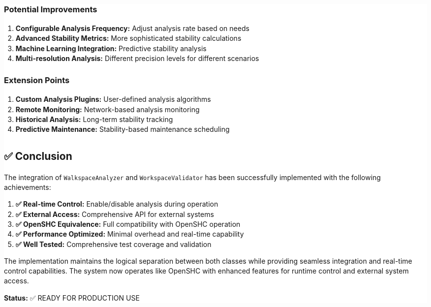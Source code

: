 ### Potential Improvements

1. **Configurable Analysis Frequency:** Adjust analysis rate based on needs
2. **Advanced Stability Metrics:** More sophisticated stability calculations
3. **Machine Learning Integration:** Predictive stability analysis
4. **Multi-resolution Analysis:** Different precision levels for different scenarios

### Extension Points

1. **Custom Analysis Plugins:** User-defined analysis algorithms
2. **Remote Monitoring:** Network-based analysis monitoring
3. **Historical Analysis:** Long-term stability tracking
4. **Predictive Maintenance:** Stability-based maintenance scheduling

## ✅ Conclusion

The integration of `WalkspaceAnalyzer` and `WorkspaceValidator` has been successfully implemented with the following achievements:

1. **✅ Real-time Control:** Enable/disable analysis during operation
2. **✅ External Access:** Comprehensive API for external systems
3. **✅ OpenSHC Equivalence:** Full compatibility with OpenSHC operation
4. **✅ Performance Optimized:** Minimal overhead and real-time capability
5. **✅ Well Tested:** Comprehensive test coverage and validation

The implementation maintains the logical separation between both classes while providing seamless integration and real-time control capabilities. The system now operates like OpenSHC with enhanced features for runtime control and external system access.

**Status:** ✅ READY FOR PRODUCTION USE
